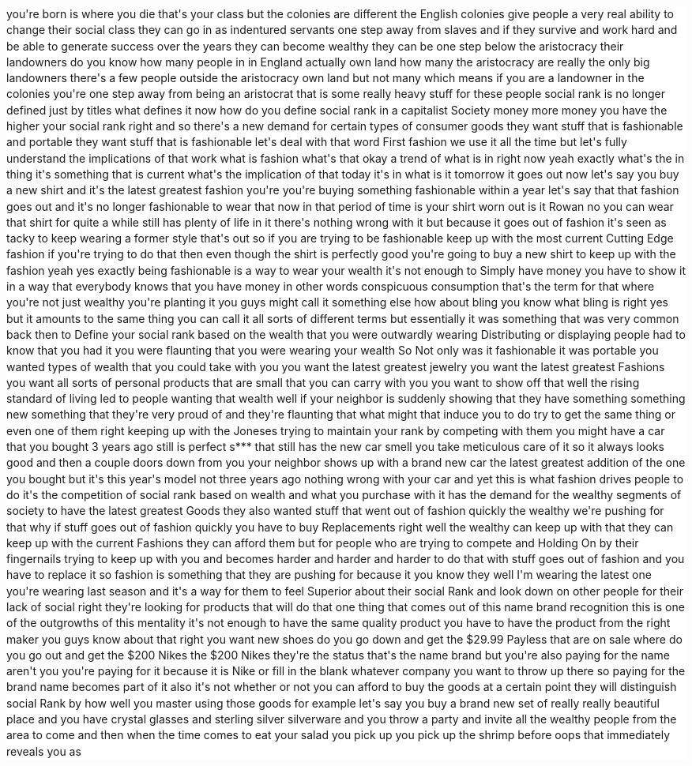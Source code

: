 you're born is where you die that's your class but the colonies are different the English colonies give people a very real ability to change their social class they can go in as indentured servants one step away from slaves and if they survive and work hard and be able to generate success over the years they can become wealthy they can be one step below the aristocracy their landowners do you know how many people in in England actually own land how many the aristocracy are really the only big landowners there's a few people outside the aristocracy own land but not many which means if you are a landowner in the colonies you're one step away from being an aristocrat that is some really heavy stuff for these people social rank is no longer defined just by titles what defines it now how do you define social rank in a capitalist Society money more money you have the higher your social rank right and so there's a new demand for certain types of consumer goods they want stuff that is fashionable and portable they want stuff that is fashionable let's deal with that word First fashion we use it all the time but let's fully understand the implications of that work what is fashion what's that okay a trend of what is in right now yeah exactly what's the in thing it's something that is current what's the implication of that today it's in what is it tomorrow it goes out now let's say you buy a new shirt and it's the latest greatest fashion you're you're buying something fashionable within a year let's say that that fashion goes out and it's no longer fashionable to wear that now in that period of time is your shirt worn out is it Rowan no you can wear that shirt for quite a while still has plenty of life in it there's nothing wrong with it but because it goes out of fashion it's seen as tacky to keep wearing a former style that's out so if you are trying to be fashionable keep up with the most current Cutting Edge fashion if you're trying to do that then even though the shirt is perfectly good you're going to buy a new shirt to keep up with the fashion yeah yes exactly being fashionable is a way to wear your wealth it's not enough to Simply have money you have to show it in a way that everybody knows that you have money in other words conspicuous consumption that's the term for that where you're not just wealthy you're planting it you guys might call it something else how about bling you know what bling is right yes but it amounts to the same thing you can call it all sorts of different terms but essentially it was something that was very common back then to Define your social rank based on the wealth that you were outwardly wearing Distributing or displaying people had to know that you had it you were flaunting that you were wearing your wealth So Not only was it fashionable it was portable you wanted types of wealth that you could take with you you want the latest greatest jewelry you want the latest greatest Fashions you want all sorts of personal products that are small that you can carry with you you want to show off that well the rising standard of living led to people wanting that wealth well if your neighbor is suddenly showing that they have something something new something that they're very proud of and they're flaunting that what might that induce you to do try to get the same thing or even one of them right keeping up with the Joneses trying to maintain your rank by competing with them you might have a car that you bought 3 years ago still is perfect s*** that still has the new car smell you take meticulous care of it so it always looks good and then a couple doors down from you your neighbor shows up with a brand new car the latest greatest addition of the one you bought but it's this year's model not three years ago nothing wrong with your car and yet this is what fashion drives people to do it's the competition of social rank based on wealth and what you purchase with it has the demand for the wealthy segments of society to have the latest greatest Goods they also wanted stuff that went out of fashion quickly the wealthy we're pushing for that why if stuff goes out of fashion quickly you have to buy Replacements right well the wealthy can keep up with that they can keep up with the current Fashions they can afford them but for people who are trying to compete and Holding On by their fingernails trying to keep up with you and becomes harder and harder and harder to do that with stuff goes out of fashion and you have to replace it so fashion is something that they are pushing for because it you know they well I'm wearing the latest one you're wearing last season and it's a way for them to feel Superior about their social Rank and look down on other people for their lack of social right they're looking for products that will do that one thing that comes out of this name brand recognition this is one of the outgrowths of this mentality it's not enough to have the same quality product you have to have the product from the right maker you guys know about that right you want new shoes do you go down and get the $29.99 Payless that are on sale where do you go out and get the $200 Nikes the $200 Nikes they're the status that's the name brand but you're also paying for the name aren't you you're paying for it because it is Nike or fill in the blank whatever company you want to throw up there so paying for the brand name becomes part of it also it's not whether or not you can afford to buy the goods at a certain point they will distinguish social Rank by how well you master using those goods for example let's say you buy a brand new set of really really beautiful place and you have crystal glasses and sterling silver silverware and you throw a party and invite all the wealthy people from the area to come and then when the time comes to eat your salad you pick up you pick up the shrimp before oops that immediately reveals you as